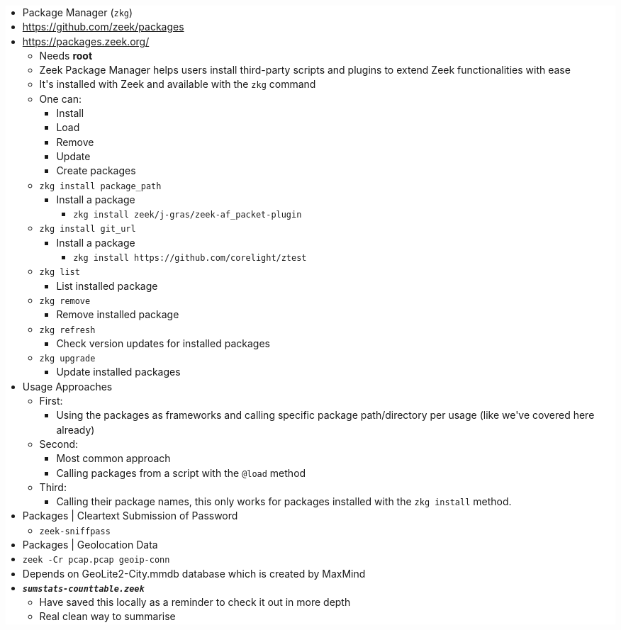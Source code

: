 - Package Manager (`zkg`)
- https://github.com/zeek/packages
- https://packages.zeek.org/
	- Needs **root** 
	- Zeek Package Manager helps users install third-party scripts and plugins to extend Zeek functionalities with ease
	- It's installed with Zeek and available with the `zkg` command
	- One can:
		- Install
		- Load
		- Remove
		- Update
		- Create packages
	- `zkg install package_path`
		- Install a package
			- `zkg install zeek/j-gras/zeek-af_packet-plugin`
	- `zkg install git_url`
		- Install a package
			- `zkg install https://github.com/corelight/ztest`
	- `zkg list`
		- List installed package
	- `zkg remove`
		- Remove installed package
	- `zkg refresh`
		- Check version updates for installed packages
	- `zkg upgrade`
		- Update installed packages
- Usage Approaches
	- First:
		- Using the packages as frameworks and calling specific package path/directory per usage (like we've covered here already)
	- Second:
		- Most common approach
		- Calling packages from a script with the `@load` method 
	- Third:
		- Calling their package names, this only works for packages installed with the `zkg install` method. 
- Packages | Cleartext Submission of Password
	- `zeek-sniffpass`
- Packages | Geolocation Data
- `zeek -Cr pcap.pcap geoip-conn`
- Depends on GeoLite2-City.mmdb database which is created by MaxMind
- ***`sumstats-counttable.zeek`***
	- Have saved this locally as a reminder to check it out in more depth
	- Real clean way to summarise 